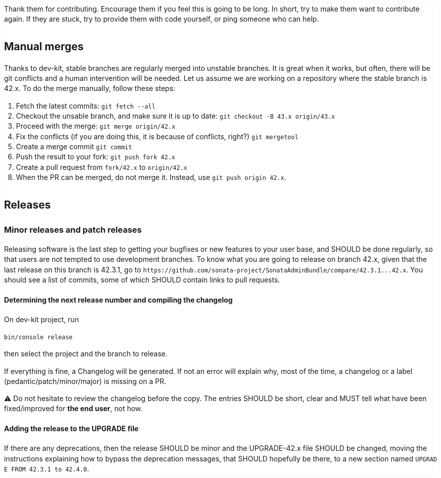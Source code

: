 Thank them for contributing. Encourage them if you feel this is going to be long.
In short, try to make them want to contribute again. If they are stuck, try to provide them with
code yourself, or ping someone who can help.

## Manual merges

Thanks to dev-kit, stable branches are regularly merged into unstable branches.
It is great when it works, but often, there will be git conflicts and a human
intervention will be needed. Let us assume we are working on a repository where
the stable branch is 42.x. To do the merge manually, follow these steps:
1. Fetch the latest commits: `git fetch --all`
2. Checkout the unsable branch, and make sure it is up to date:
   `git checkout -B 43.x origin/43.x`
3. Proceed with the merge: `git merge origin/42.x`
4. Fix the conflicts (if you are doing this, it is because of conflicts,
   right?) `git mergetool`
5. Create a merge commit `git commit`
6. Push the result to your fork: `git push fork 42.x`
7. Create a pull request from `fork/42.x` to `origin/42.x`
8. When the PR can be merged, do not merge it. Instead, use
   `git push origin 42.x`.

## Releases

### Minor releases and patch releases

Releasing software is the last step to getting your bugfixes or new features to your user base,
and SHOULD be done regularly, so that users are not tempted to use development branches.
To know what you are going to release on branch 42.x, given that the last release on this branch is 42.3.1,
go to `https://github.com/sonata-project/SonataAdminBundle/compare/42.3.1...42.x`.
You should see a list of commits, some of which SHOULD contain links to pull requests.

#### Determining the next release number and compiling the changelog

On dev-kit project, run
```
bin/console release
```
then select the project and the branch to release.

If everything is fine, a Changelog will be generated. If not an error will explain why,
most of the time, a changelog or a label (pedantic/patch/minor/major) is missing on a PR.

:warning: Do not hesitate to review the changelog before the copy.
The entries SHOULD be short, clear and MUST tell what have been fixed/improved for **the end user**, not how.

#### Adding the release to the UPGRADE file

If there are any deprecations, then the release SHOULD be minor and the UPGRADE-42.x file SHOULD be changed,
moving the instructions explaining how to bypass the deprecation messages,
that SHOULD hopefully be there, to a new section named `UPGRADE FROM 42.3.1 to 42.4.0`.
